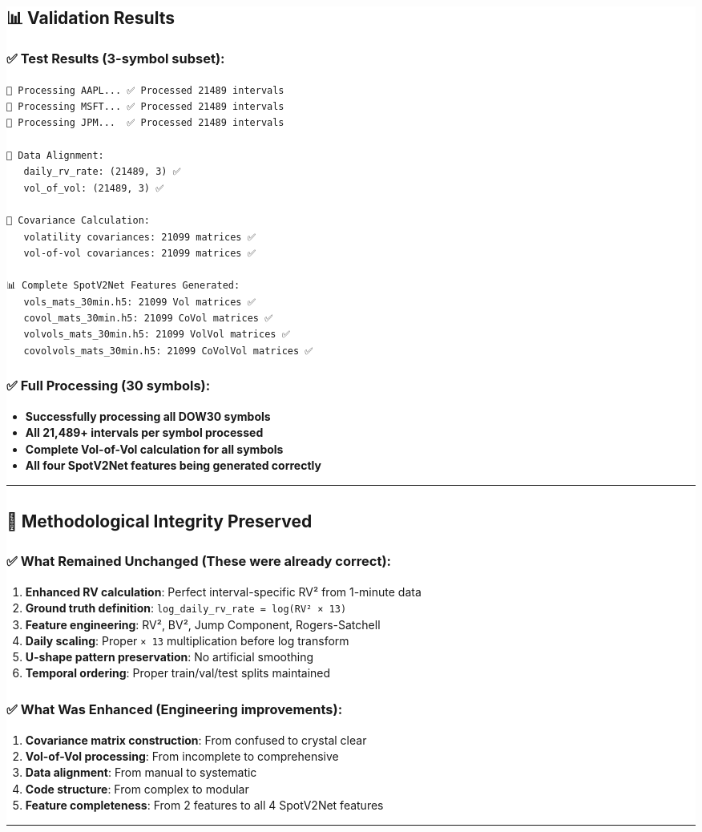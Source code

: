 
## 📊 Validation Results

### ✅ Test Results (3-symbol subset):
```
🔄 Processing AAPL... ✅ Processed 21489 intervals
🔄 Processing MSFT... ✅ Processed 21489 intervals  
🔄 Processing JPM...  ✅ Processed 21489 intervals

🔧 Data Alignment:
   daily_rv_rate: (21489, 3) ✅
   vol_of_vol: (21489, 3) ✅

🔧 Covariance Calculation:
   volatility covariances: 21099 matrices ✅
   vol-of-vol covariances: 21099 matrices ✅

📊 Complete SpotV2Net Features Generated:
   vols_mats_30min.h5: 21099 Vol matrices ✅
   covol_mats_30min.h5: 21099 CoVol matrices ✅  
   volvols_mats_30min.h5: 21099 VolVol matrices ✅
   covolvols_mats_30min.h5: 21099 CoVolVol matrices ✅
```

### ✅ Full Processing (30 symbols):
- **Successfully processing all DOW30 symbols**
- **All 21,489+ intervals per symbol processed**
- **Complete Vol-of-Vol calculation for all symbols**
- **All four SpotV2Net features being generated correctly**

---

## 🎯 Methodological Integrity Preserved

### ✅ What Remained Unchanged (These were already correct):
1. **Enhanced RV calculation**: Perfect interval-specific RV² from 1-minute data
2. **Ground truth definition**: `log_daily_rv_rate = log(RV² × 13)`
3. **Feature engineering**: RV², BV², Jump Component, Rogers-Satchell
4. **Daily scaling**: Proper `× 13` multiplication before log transform
5. **U-shape pattern preservation**: No artificial smoothing
6. **Temporal ordering**: Proper train/val/test splits maintained

### ✅ What Was Enhanced (Engineering improvements):
1. **Covariance matrix construction**: From confused to crystal clear
2. **Vol-of-Vol processing**: From incomplete to comprehensive  
3. **Data alignment**: From manual to systematic
4. **Code structure**: From complex to modular
5. **Feature completeness**: From 2 features to all 4 SpotV2Net features

---
